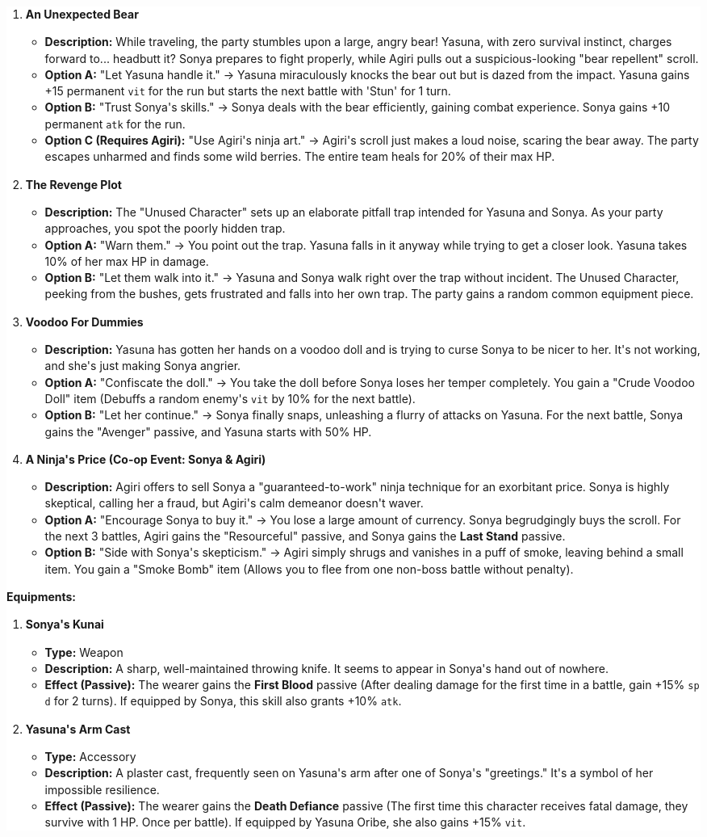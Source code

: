 1.  **An Unexpected Bear**
    *   **Description:** While traveling, the party stumbles upon a large, angry bear! Yasuna, with zero survival instinct, charges forward to... headbutt it? Sonya prepares to fight properly, while Agiri pulls out a suspicious-looking "bear repellent" scroll.
    *   **Option A:** "Let Yasuna handle it." -> Yasuna miraculously knocks the bear out but is dazed from the impact. Yasuna gains +15 permanent `vit` for the run but starts the next battle with 'Stun' for 1 turn.
    *   **Option B:** "Trust Sonya's skills." -> Sonya deals with the bear efficiently, gaining combat experience. Sonya gains +10 permanent `atk` for the run.
    *   **Option C (Requires Agiri):** "Use Agiri's ninja art." -> Agiri's scroll just makes a loud noise, scaring the bear away. The party escapes unharmed and finds some wild berries. The entire team heals for 20% of their max HP.

2.  **The Revenge Plot**
    *   **Description:** The "Unused Character" sets up an elaborate pitfall trap intended for Yasuna and Sonya. As your party approaches, you spot the poorly hidden trap.
    *   **Option A:** "Warn them." -> You point out the trap. Yasuna falls in it anyway while trying to get a closer look. Yasuna takes 10% of her max HP in damage.
    *   **Option B:** "Let them walk into it." -> Yasuna and Sonya walk right over the trap without incident. The Unused Character, peeking from the bushes, gets frustrated and falls into her own trap. The party gains a random common equipment piece.

3.  **Voodoo For Dummies**
    *   **Description:** Yasuna has gotten her hands on a voodoo doll and is trying to curse Sonya to be nicer to her. It's not working, and she's just making Sonya angrier.
    *   **Option A:** "Confiscate the doll." -> You take the doll before Sonya loses her temper completely. You gain a "Crude Voodoo Doll" item (Debuffs a random enemy's `vit` by 10% for the next battle).
    *   **Option B:** "Let her continue." -> Sonya finally snaps, unleashing a flurry of attacks on Yasuna. For the next battle, Sonya gains the "Avenger" passive, and Yasuna starts with 50% HP.

4.  **A Ninja's Price (Co-op Event: Sonya & Agiri)**
    *   **Description:** Agiri offers to sell Sonya a "guaranteed-to-work" ninja technique for an exorbitant price. Sonya is highly skeptical, calling her a fraud, but Agiri's calm demeanor doesn't waver.
    *   **Option A:** "Encourage Sonya to buy it." -> You lose a large amount of currency. Sonya begrudgingly buys the scroll. For the next 3 battles, Agiri gains the "Resourceful" passive, and Sonya gains the **Last Stand** passive.
    *   **Option B:** "Side with Sonya's skepticism." -> Agiri simply shrugs and vanishes in a puff of smoke, leaving behind a small item. You gain a "Smoke Bomb" item (Allows you to flee from one non-boss battle without penalty).

**Equipments:**

1.  **Sonya's Kunai**
    *   **Type:** Weapon
    *   **Description:** A sharp, well-maintained throwing knife. It seems to appear in Sonya's hand out of nowhere.
    *   **Effect (Passive):** The wearer gains the **First Blood** passive (After dealing damage for the first time in a battle, gain +15% `spd` for 2 turns). If equipped by Sonya, this skill also grants +10% `atk`.

2.  **Yasuna's Arm Cast**
    *   **Type:** Accessory
    *   **Description:** A plaster cast, frequently seen on Yasuna's arm after one of Sonya's "greetings." It's a symbol of her impossible resilience.
    *   **Effect (Passive):** The wearer gains the **Death Defiance** passive (The first time this character receives fatal damage, they survive with 1 HP. Once per battle). If equipped by Yasuna Oribe, she also gains +15% `vit`.
